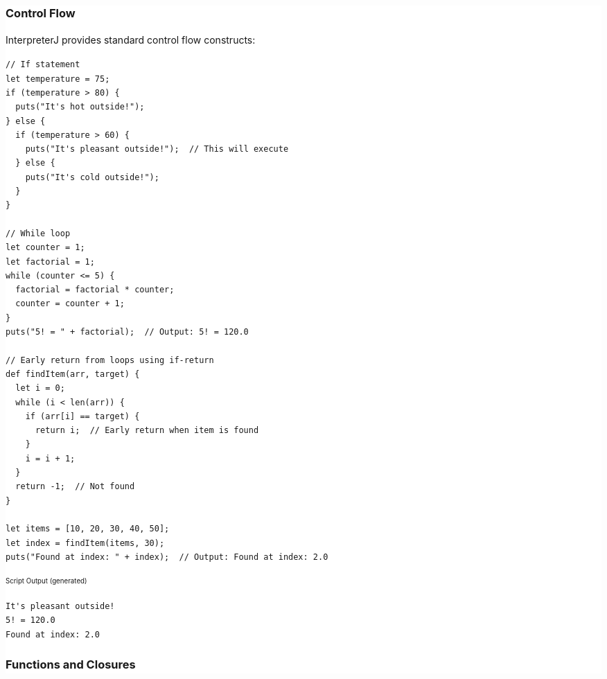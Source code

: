 
### Control Flow

InterpreterJ provides standard control flow constructs:

```script
// If statement
let temperature = 75;
if (temperature > 80) {
  puts("It's hot outside!");
} else {
  if (temperature > 60) {
    puts("It's pleasant outside!");  // This will execute
  } else {
    puts("It's cold outside!");
  }
}

// While loop
let counter = 1;
let factorial = 1;
while (counter <= 5) {
  factorial = factorial * counter;
  counter = counter + 1;
}
puts("5! = " + factorial);  // Output: 5! = 120.0

// Early return from loops using if-return
def findItem(arr, target) {
  let i = 0;
  while (i < len(arr)) {
    if (arr[i] == target) {
      return i;  // Early return when item is found
    }
    i = i + 1;
  }
  return -1;  // Not found
}

let items = [10, 20, 30, 40, 50];
let index = findItem(items, 30);
puts("Found at index: " + index);  // Output: Found at index: 2.0
```

<sup><sub>Script Output (generated)</sub></sup>
```output
It's pleasant outside!
5! = 120.0
Found at index: 2.0
```


### Functions and Closures

